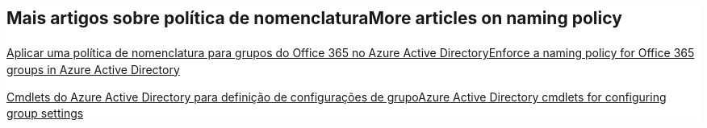 ## <a name="more-articles-on-naming-policy"></a><span data-ttu-id="5903b-259">Mais artigos sobre política de nomenclatura</span><span class="sxs-lookup"><span data-stu-id="5903b-259">More articles on naming policy</span></span>

[<span data-ttu-id="5903b-260">Aplicar uma política de nomenclatura para grupos do Office 365 no Azure Active Directory</span><span class="sxs-lookup"><span data-stu-id="5903b-260">Enforce a naming policy for Office 365 groups in Azure Active Directory</span></span>](https://go.microsoft.com/fwlink/?linkid=868340)

[<span data-ttu-id="5903b-261">Cmdlets do Azure Active Directory para definição de configurações de grupo</span><span class="sxs-lookup"><span data-stu-id="5903b-261">Azure Active Directory cmdlets for configuring group settings</span></span>](https://go.microsoft.com/fwlink/?linkid=868341)
